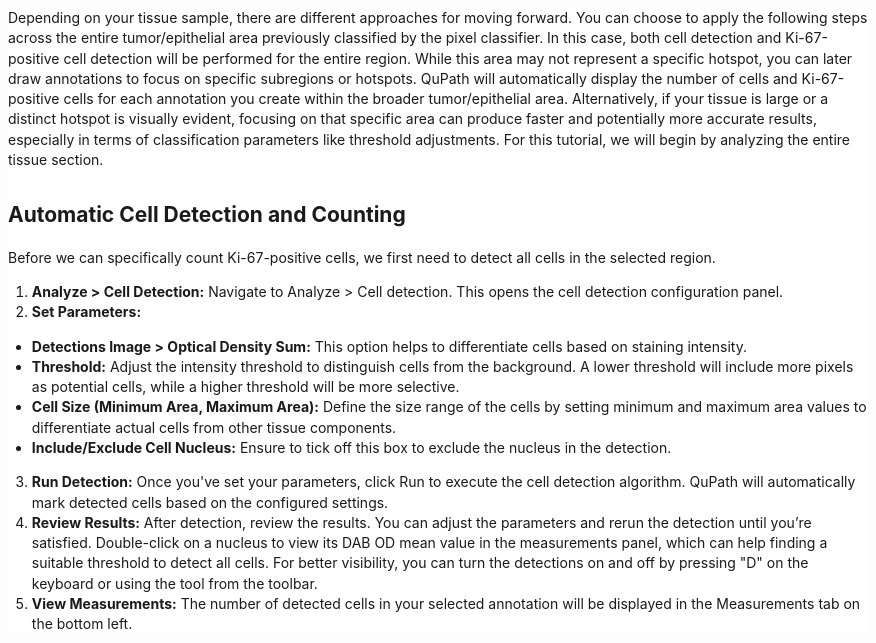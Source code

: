 Depending on your tissue sample, there are different approaches for moving forward. You can choose to apply the following steps across the entire tumor/epithelial area previously classified by the pixel classifier. In this case, both cell detection and Ki-67-positive cell detection will be performed for the entire region. While this area may not represent a specific hotspot, you can later draw annotations to focus on specific subregions or hotspots. QuPath will automatically display the number of cells and Ki-67-positive cells for each annotation you create within the broader tumor/epithelial area. Alternatively, if your tissue is large or a distinct hotspot is visually evident, focusing on that specific area can produce faster and potentially more accurate results, especially in terms of classification parameters like threshold adjustments. For this tutorial, we will begin by analyzing the entire tissue section.

## Automatic Cell Detection and Counting

Before we can specifically count Ki-67-positive cells, we first need to detect all cells in the selected region.

1. **Analyze > Cell Detection:** Navigate to Analyze > Cell detection. This opens the cell detection configuration panel. 
2. **Set Parameters:**
- **Detections Image > Optical Density Sum:** This option helps to differentiate cells based on staining intensity.
- **Threshold:** Adjust the intensity threshold to distinguish cells from the background. A lower threshold will include more pixels as potential cells, while a higher threshold will be more selective.
- **Cell Size (Minimum Area, Maximum Area):** Define the size range of the cells by setting minimum and maximum area values to differentiate actual cells from other tissue components.
- **Include/Exclude Cell Nucleus:** Ensure to tick off this box to exclude the nucleus in the detection.
3. **Run Detection:** Once you've set your parameters, click Run to execute the cell detection algorithm. QuPath will automatically mark detected cells based on the configured settings.
4. **Review Results:** After detection, review the results. You can adjust the parameters and rerun the detection until you’re satisfied. Double-click on a nucleus to view its DAB OD mean value in the measurements panel, which can help finding a suitable threshold to detect all cells. For better visibility, you can turn the detections on and off by pressing "D" on the keyboard or using the tool from the toolbar. 
5. **View Measurements:** The number of detected cells in your selected annotation will be displayed in the Measurements tab on the bottom left.
